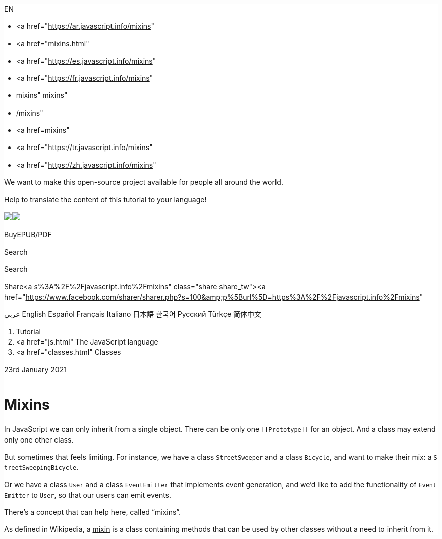 EN

- <a href="https://ar.javascript.info/mixins"
- <a href="mixins.html"
- <a href="https://es.javascript.info/mixins"
- <a href="https://fr.javascript.info/mixins"
- mixins"
  mixins"



- /mixins"
- <a href=mixins"
- <a href="https://tr.javascript.info/mixins"
- <a href="https://zh.javascript.info/mixins"

We want to make this open-source project available for people all around the world.

[Help to translate](translate.html) the content of this tutorial to your language!

<a href="index.html" class="sitetoolbar__link sitetoolbar__link_logo"><img src="img/sitetoolbar__logo_en.svg" class="sitetoolbar__logo sitetoolbar__logo_normal" width="200" /><img src="img/sitetoolbar__logo_small_en.svg" class="sitetoolbar__logo sitetoolbar__logo_small" width="70" /></a>

<a href="ebook.html" class="buy-book-button"><span class="buy-book-button__extra-text">Buy</span>EPUB/PDF</a>

Search

Search

<a href="tutorial/map.html" class="map">

<span class="share-icons__title">Share</span><a s%3A%2F%2Fjavascript.info%2Fmixins" class="share share_tw"></a><a href="https://www.facebook.com/sharer/sharer.php?s=100&amp;p%5Burl%5D=https%3A%2F%2Fjavascript.info%2Fmixins" </a>

عربي English Español Français Italiano 日本語 한국어 Русский Türkçe 简体中文

1.  <a href="index.html" class="breadcrumbs__link"><span class="breadcrumbs__hidden-text">Tutorial</span></a>
2.  <span id="breadcrumb-1"><a href="js.html" The JavaScript language</span></a></span>
3.  <span id="breadcrumb-2"><a href="classes.html" Classes</span></a></span>

23rd January 2021

# Mixins

In JavaScript we can only inherit from a single object. There can be only one `[[Prototype]]` for an object. And a class may extend only one other class.

But sometimes that feels limiting. For instance, we have a class `StreetSweeper` and a class `Bicycle`, and want to make their mix: a `StreetSweepingBicycle`.

Or we have a class `User` and a class `EventEmitter` that implements event generation, and we’d like to add the functionality of `EventEmitter` to `User`, so that our users can emit events.

There’s a concept that can help here, called “mixins”.

As defined in Wikipedia, a [mixin](https://en.wikipedia.org/wiki/Mixin) is a class containing methods that can be used by other classes without a need to inherit from it.
